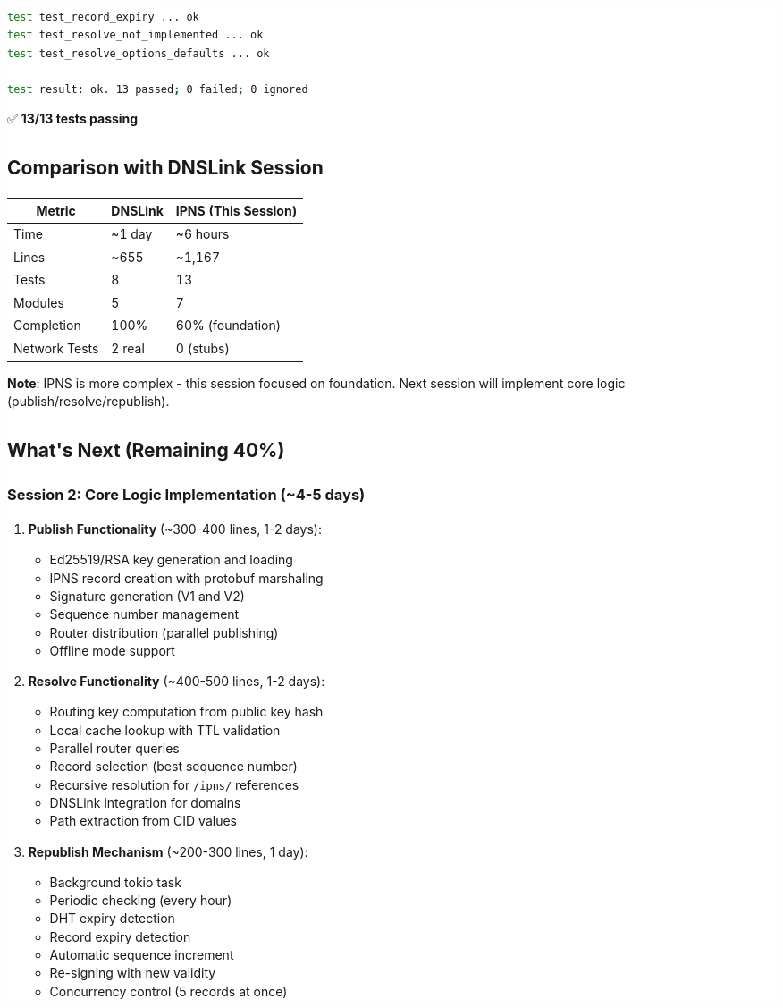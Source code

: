 ```bash
test test_record_expiry ... ok
test test_resolve_not_implemented ... ok
test test_resolve_options_defaults ... ok

test result: ok. 13 passed; 0 failed; 0 ignored
```
✅ **13/13 tests passing**

## Comparison with DNSLink Session

| Metric | DNSLink | IPNS (This Session) |
|--------|---------|-------------------|
| Time | ~1 day | ~6 hours |
| Lines | ~655 | ~1,167 |
| Tests | 8 | 13 |
| Modules | 5 | 7 |
| Completion | 100% | 60% (foundation) |
| Network Tests | 2 real | 0 (stubs) |

**Note**: IPNS is more complex - this session focused on foundation. Next session will implement core logic (publish/resolve/republish).

## What's Next (Remaining 40%)

### Session 2: Core Logic Implementation (~4-5 days)

1. **Publish Functionality** (~300-400 lines, 1-2 days):
   - Ed25519/RSA key generation and loading
   - IPNS record creation with protobuf marshaling
   - Signature generation (V1 and V2)
   - Sequence number management
   - Router distribution (parallel publishing)
   - Offline mode support

2. **Resolve Functionality** (~400-500 lines, 1-2 days):
   - Routing key computation from public key hash
   - Local cache lookup with TTL validation
   - Parallel router queries
   - Record selection (best sequence number)
   - Recursive resolution for `/ipns/` references
   - DNSLink integration for domains
   - Path extraction from CID values

3. **Republish Mechanism** (~200-300 lines, 1 day):
   - Background tokio task
   - Periodic checking (every hour)
   - DHT expiry detection
   - Record expiry detection
   - Automatic sequence increment
   - Re-signing with new validity
   - Concurrency control (5 records at once)
